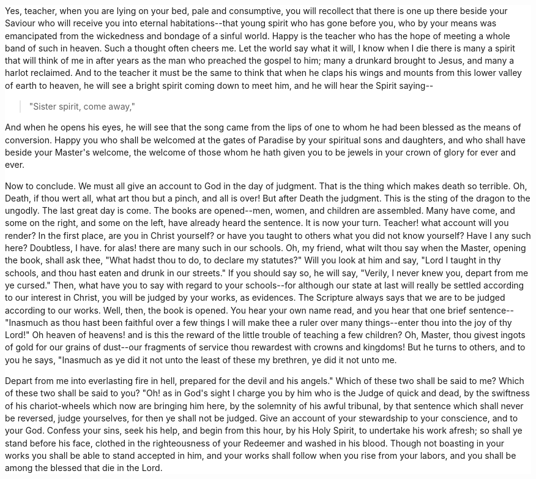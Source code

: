 Yes, teacher, when you are lying on your bed, pale and consumptive, you will recollect that there is one up there beside your Saviour who will receive you into eternal habitations--that young spirit who has gone before you, who by your means was emancipated from the wickedness and bondage of a sinful world. Happy is the teacher who has the hope of meeting a whole band of such in heaven. Such a thought often cheers me. Let the world say what it will, I know when I die there is many a spirit that will think of me in after years as the man who preached the gospel to him; many a drunkard brought to Jesus, and many a harlot reclaimed. And to the teacher it must be the same to think that when he claps his wings and mounts from this lower valley of earth to heaven, he will see a bright spirit coming down to meet him, and he will hear the Spirit saying--

> "Sister spirit, come away,"

And when he opens his eyes, he will see that the song came from the lips of one to whom he had been blessed as the means of conversion. Happy you who shall be welcomed at the gates of Paradise by your spiritual sons and daughters, and who shall have beside your Master's welcome, the welcome of those whom he hath given you to be jewels in your crown of glory for ever and ever.

Now to conclude. We must all give an account to God in the day of judgment. That is the thing which makes death so terrible. Oh, Death, if thou wert all, what art thou but a pinch, and all is over! But after Death the judgment. This is the sting of the dragon to the ungodly. The last great day is come. The books are opened--men, women, and children are assembled. Many have come, and some on the right, and some on the left, have already heard the sentence. It is now your turn. Teacher! what account will you render? In the first place, are you in Christ yourself? or have you taught to others what you did not know yourself? Have I any such here? Doubtless, I have. for alas! there are many such in our schools. Oh, my friend, what wilt thou say when the Master, opening the book, shall ask thee, "What hadst thou to do, to declare my statutes?" Will you look at him and say, "Lord I taught in thy schools, and thou hast eaten and drunk in our streets." If you should say so, he will say, "Verily, I never knew you, depart from me ye cursed." Then, what have you to say with regard to your schools--for although our state at last will really be settled according to our interest in Christ, you will be judged by your works, as evidences. The Scripture always says that we are to be judged according to our works. Well, then, the book is opened. You hear your own name read, and you hear that one brief sentence--"Inasmuch as thou hast been faithful over a few things I will make thee a ruler over many things--enter thou into the joy of thy Lord!" Oh heaven of heavens! and is this the reward of the little trouble of teaching a few children? Oh, Master, thou givest ingots of gold for our grains of dust--our fragments of service thou rewardest with crowns and kingdoms! But he turns to others, and to you he says, "Inasmuch as ye did it not unto the least of these my brethren, ye did it not unto me. 

Depart from me into everlasting fire in hell, prepared for the devil and his angels." Which of these two shall be said to me? Which of these two shall be said to you? "Oh! as in God's sight I charge you by him who is the Judge of quick and dead, by the swiftness of his chariot-wheels which now are bringing him here, by the solemnity of his awful tribunal, by that sentence which shall never be reversed, judge yourselves, for then ye shall not be judged. Give an account of your stewardship to your conscience, and to your God. Confess your sins, seek his help, and begin from this hour, by his Holy Spirit, to undertake his work afresh; so shall ye stand before his face, clothed in the righteousness of your Redeemer and washed in his blood. Though not boasting in your works you shall be able to stand accepted in him, and your works shall follow when you rise from your labors, and you shall be among the blessed that die in the Lord.
